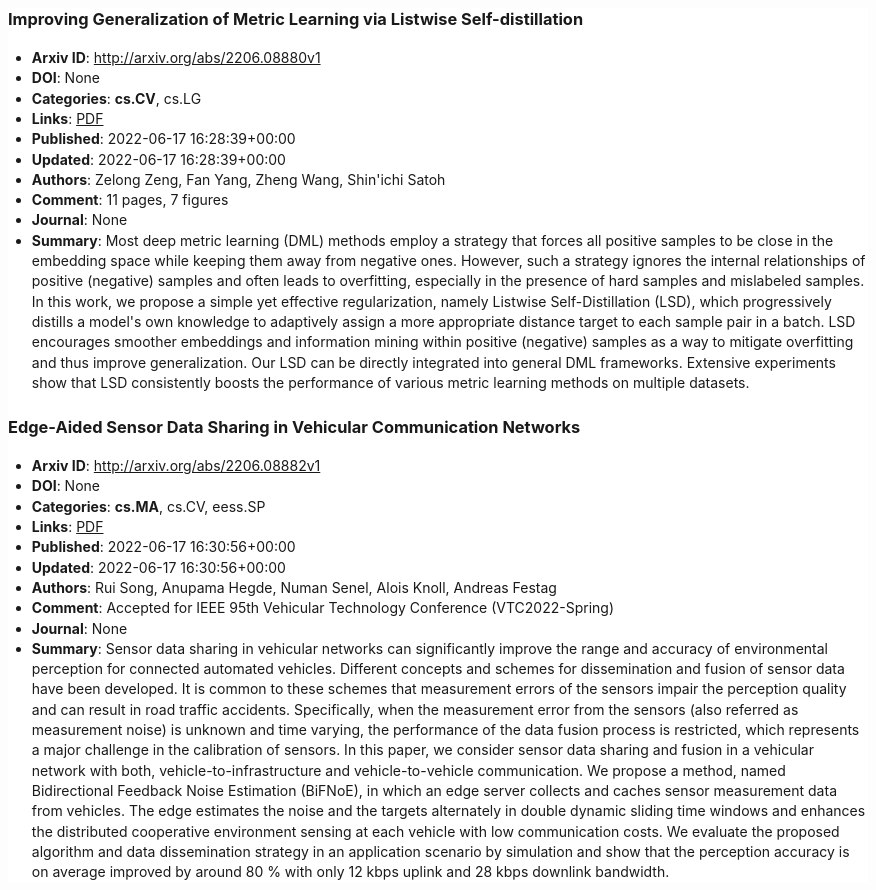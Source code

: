 

### Improving Generalization of Metric Learning via Listwise Self-distillation
- **Arxiv ID**: http://arxiv.org/abs/2206.08880v1
- **DOI**: None
- **Categories**: **cs.CV**, cs.LG
- **Links**: [PDF](http://arxiv.org/pdf/2206.08880v1)
- **Published**: 2022-06-17 16:28:39+00:00
- **Updated**: 2022-06-17 16:28:39+00:00
- **Authors**: Zelong Zeng, Fan Yang, Zheng Wang, Shin'ichi Satoh
- **Comment**: 11 pages, 7 figures
- **Journal**: None
- **Summary**: Most deep metric learning (DML) methods employ a strategy that forces all positive samples to be close in the embedding space while keeping them away from negative ones. However, such a strategy ignores the internal relationships of positive (negative) samples and often leads to overfitting, especially in the presence of hard samples and mislabeled samples. In this work, we propose a simple yet effective regularization, namely Listwise Self-Distillation (LSD), which progressively distills a model's own knowledge to adaptively assign a more appropriate distance target to each sample pair in a batch. LSD encourages smoother embeddings and information mining within positive (negative) samples as a way to mitigate overfitting and thus improve generalization. Our LSD can be directly integrated into general DML frameworks. Extensive experiments show that LSD consistently boosts the performance of various metric learning methods on multiple datasets.



### Edge-Aided Sensor Data Sharing in Vehicular Communication Networks
- **Arxiv ID**: http://arxiv.org/abs/2206.08882v1
- **DOI**: None
- **Categories**: **cs.MA**, cs.CV, eess.SP
- **Links**: [PDF](http://arxiv.org/pdf/2206.08882v1)
- **Published**: 2022-06-17 16:30:56+00:00
- **Updated**: 2022-06-17 16:30:56+00:00
- **Authors**: Rui Song, Anupama Hegde, Numan Senel, Alois Knoll, Andreas Festag
- **Comment**: Accepted for IEEE 95th Vehicular Technology Conference
  (VTC2022-Spring)
- **Journal**: None
- **Summary**: Sensor data sharing in vehicular networks can significantly improve the range and accuracy of environmental perception for connected automated vehicles. Different concepts and schemes for dissemination and fusion of sensor data have been developed. It is common to these schemes that measurement errors of the sensors impair the perception quality and can result in road traffic accidents. Specifically, when the measurement error from the sensors (also referred as measurement noise) is unknown and time varying, the performance of the data fusion process is restricted, which represents a major challenge in the calibration of sensors. In this paper, we consider sensor data sharing and fusion in a vehicular network with both, vehicle-to-infrastructure and vehicle-to-vehicle communication. We propose a method, named Bidirectional Feedback Noise Estimation (BiFNoE), in which an edge server collects and caches sensor measurement data from vehicles. The edge estimates the noise and the targets alternately in double dynamic sliding time windows and enhances the distributed cooperative environment sensing at each vehicle with low communication costs. We evaluate the proposed algorithm and data dissemination strategy in an application scenario by simulation and show that the perception accuracy is on average improved by around 80 % with only 12 kbps uplink and 28 kbps downlink bandwidth.
